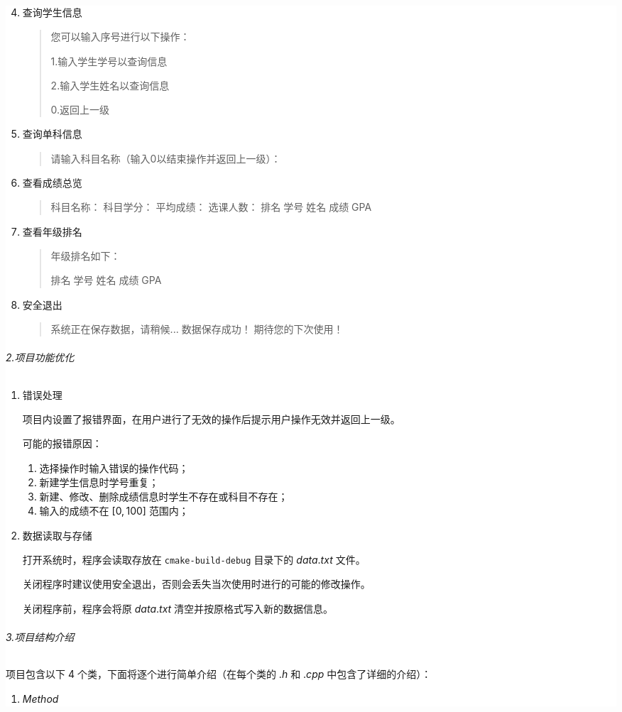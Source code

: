 4. 查询学生信息

   > 您可以输入序号进行以下操作：
   >
   > 1.输入学生学号以查询信息
   >
   > 2.输入学生姓名以查询信息
   >
   > 0.返回上一级

5. 查询单科信息

   > 请输入科目名称（输入0以结束操作并返回上一级）：

6. 查看成绩总览

   > 科目名称：
   > 科目学分：
   > 平均成绩：
   > 选课人数：
   > 排名   学号             姓名             成绩   GPA

7. 查看年级排名

   > 年级排名如下：
   >
   > 排名   学号             姓名             成绩   GPA

8. 安全退出

   > 系统正在保存数据，请稍候...
   > 数据保存成功！
   > 期待您的下次使用！

###### 2.项目功能优化

1. 错误处理

   项目内设置了报错界面，在用户进行了无效的操作后提示用户操作无效并返回上一级。

   可能的报错原因：

   1. 选择操作时输入错误的操作代码；
   2. 新建学生信息时学号重复；
   3. 新建、修改、删除成绩信息时学生不存在或科目不存在；
   4. 输入的成绩不在 $[0, 100]$ 范围内；

2. 数据读取与存储

   打开系统时，程序会读取存放在 `cmake-build-debug` 目录下的 $data.txt$ 文件。

   关闭程序时建议使用安全退出，否则会丢失当次使用时进行的可能的修改操作。

   关闭程序前，程序会将原 $data.txt$ 清空并按原格式写入新的数据信息。

###### 3.项目结构介绍

项目包含以下 $4$ 个类，下面将逐个进行简单介绍（在每个类的 $.h$ 和 $.cpp$ 中包含了详细的介绍）：

1. $Method$ 

